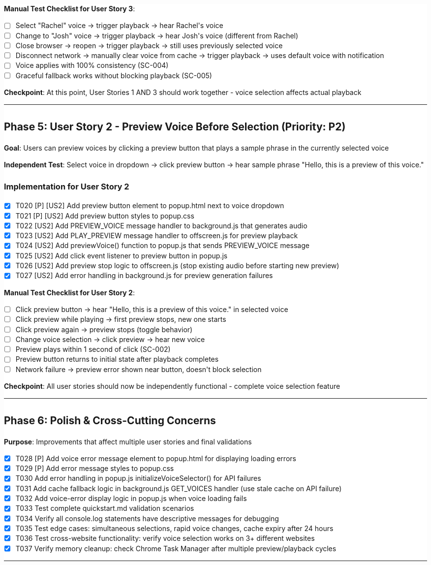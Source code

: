 **Manual Test Checklist for User Story 3**:
- [ ] Select "Rachel" voice → trigger playback → hear Rachel's voice
- [ ] Change to "Josh" voice → trigger playback → hear Josh's voice (different from Rachel)
- [ ] Close browser → reopen → trigger playback → still uses previously selected voice
- [ ] Disconnect network → manually clear voice from cache → trigger playback → uses default voice with notification
- [ ] Voice applies with 100% consistency (SC-004)
- [ ] Graceful fallback works without blocking playback (SC-005)

**Checkpoint**: At this point, User Stories 1 AND 3 should work together - voice selection affects actual playback

---

## Phase 5: User Story 2 - Preview Voice Before Selection (Priority: P2)

**Goal**: Users can preview voices by clicking a preview button that plays a sample phrase in the currently selected voice

**Independent Test**: Select voice in dropdown → click preview button → hear sample phrase "Hello, this is a preview of this voice."

### Implementation for User Story 2

- [x] T020 [P] [US2] Add preview button element to popup.html next to voice dropdown
- [x] T021 [P] [US2] Add preview button styles to popup.css
- [x] T022 [US2] Add PREVIEW_VOICE message handler to background.js that generates audio
- [x] T023 [US2] Add PLAY_PREVIEW message handler to offscreen.js for preview playback
- [x] T024 [US2] Add previewVoice() function to popup.js that sends PREVIEW_VOICE message
- [x] T025 [US2] Add click event listener to preview button in popup.js
- [x] T026 [US2] Add preview stop logic to offscreen.js (stop existing audio before starting new preview)
- [x] T027 [US2] Add error handling in background.js for preview generation failures

**Manual Test Checklist for User Story 2**:
- [ ] Click preview button → hear "Hello, this is a preview of this voice." in selected voice
- [ ] Click preview while playing → first preview stops, new one starts
- [ ] Click preview again → preview stops (toggle behavior)
- [ ] Change voice selection → click preview → hear new voice
- [ ] Preview plays within 1 second of click (SC-002)
- [ ] Preview button returns to initial state after playback completes
- [ ] Network failure → preview error shown near button, doesn't block selection

**Checkpoint**: All user stories should now be independently functional - complete voice selection feature

---

## Phase 6: Polish & Cross-Cutting Concerns

**Purpose**: Improvements that affect multiple user stories and final validations

- [x] T028 [P] Add voice error message element to popup.html for displaying loading errors
- [x] T029 [P] Add error message styles to popup.css
- [x] T030 Add error handling in popup.js initializeVoiceSelector() for API failures
- [x] T031 Add cache fallback logic in background.js GET_VOICES handler (use stale cache on API failure)
- [x] T032 Add voice-error display logic in popup.js when voice loading fails
- [x] T033 Test complete quickstart.md validation scenarios
- [x] T034 Verify all console.log statements have descriptive messages for debugging
- [x] T035 Test edge cases: simultaneous selections, rapid voice changes, cache expiry after 24 hours
- [x] T036 Test cross-website functionality: verify voice selection works on 3+ different websites
- [x] T037 Verify memory cleanup: check Chrome Task Manager after multiple preview/playback cycles

---